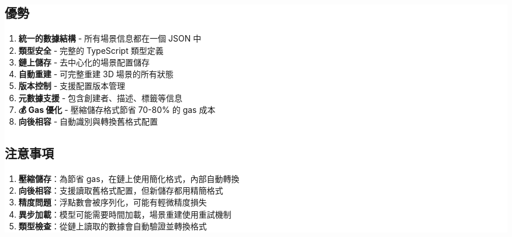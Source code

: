 ## 優勢

1. **統一的數據結構** - 所有場景信息都在一個 JSON 中
2. **類型安全** - 完整的 TypeScript 類型定義
3. **鏈上儲存** - 去中心化的場景配置儲存
4. **自動重建** - 可完整重建 3D 場景的所有狀態
5. **版本控制** - 支援配置版本管理
6. **元數據支援** - 包含創建者、描述、標籤等信息
7. **💰 Gas 優化** - 壓縮儲存格式節省 70-80% 的 gas 成本
8. **向後相容** - 自動識別與轉換舊格式配置

## 注意事項

1. **壓縮儲存**：為節省 gas，在鏈上使用簡化格式，內部自動轉換
2. **向後相容**：支援讀取舊格式配置，但新儲存都用精簡格式
3. **精度問題**：浮點數會被序列化，可能有輕微精度損失
4. **異步加載**：模型可能需要時間加載，場景重建使用重試機制
5. **類型檢查**：從鏈上讀取的數據會自動驗證並轉換格式
